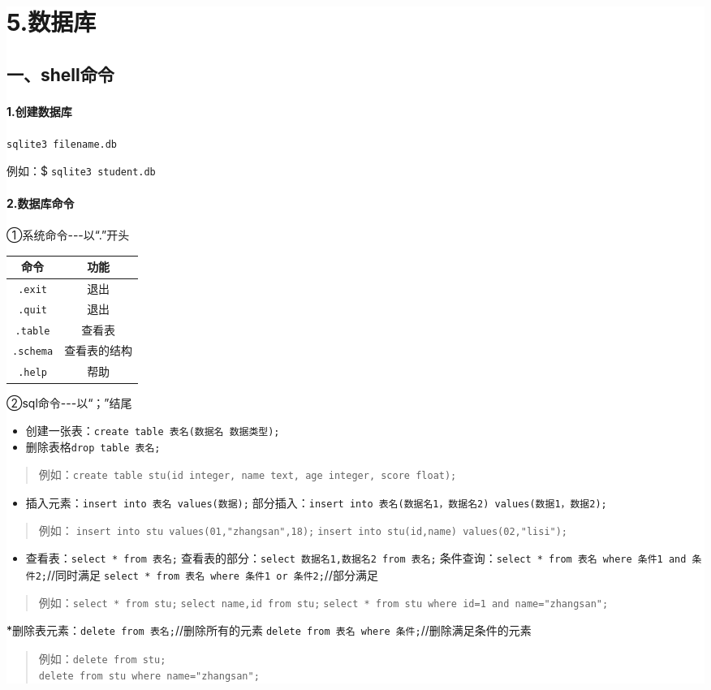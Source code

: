 # 5.数据库

一、shell命令
---

#### 1.创建数据库

`sqlite3 filename.db`

例如：$ `sqlite3 student.db`

#### 2.数据库命令

①系统命令---以“.”开头
         

|    命令    |     功能     |
| :-------: | :---------: |
|  `.exit`  |     退出     |
|  `.quit`  |     退出     |
| `.table`  |    查看表    |
| `.schema` | 查看表的结构 |
|  `.help`  |     帮助     |

②sql命令---以“；”结尾
* 创建一张表：`create table 表名(数据名 数据类型);`
* 删除表格`drop table 表名;`
> 例如：`create table stu(id integer, name text, age integer, score float);`




* 插入元素：`insert into 表名 values(数据);`
部分插入：`insert into 表名(数据名1，数据名2) values(数据1，数据2);`


>例如： `insert into stu values(01,"zhangsan",18);`
>           `insert into stu(id,name) values(02,"lisi");`

* 查看表：`select * from 表名;`
查看表的部分：`select 数据名1,数据名2 from 表名;`
条件查询：`select * from 表名 where 条件1 and 条件2;`//同时满足
`select * from 表名 where 条件1 or 条件2;`//部分满足

> 例如：`select * from stu;`
>`select name,id from stu;`
>`select * from stu where id=1 and name="zhangsan";`

*删除表元素：`delete from 表名;`//删除所有的元素
`delete from 表名 where 条件;`//删除满足条件的元素

>例如：`delete from stu;`   
`delete from stu where name="zhangsan";`
